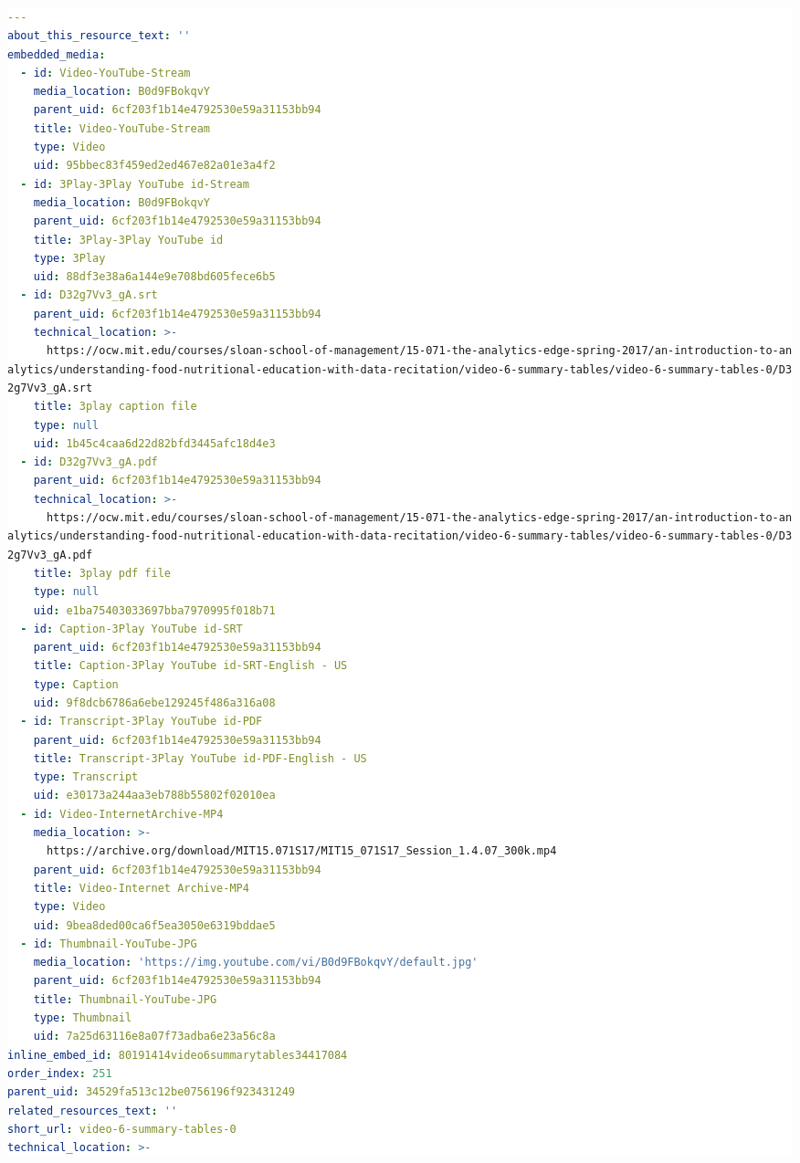 ```yaml
---
about_this_resource_text: ''
embedded_media:
  - id: Video-YouTube-Stream
    media_location: B0d9FBokqvY
    parent_uid: 6cf203f1b14e4792530e59a31153bb94
    title: Video-YouTube-Stream
    type: Video
    uid: 95bbec83f459ed2ed467e82a01e3a4f2
  - id: 3Play-3Play YouTube id-Stream
    media_location: B0d9FBokqvY
    parent_uid: 6cf203f1b14e4792530e59a31153bb94
    title: 3Play-3Play YouTube id
    type: 3Play
    uid: 88df3e38a6a144e9e708bd605fece6b5
  - id: D32g7Vv3_gA.srt
    parent_uid: 6cf203f1b14e4792530e59a31153bb94
    technical_location: >-
      https://ocw.mit.edu/courses/sloan-school-of-management/15-071-the-analytics-edge-spring-2017/an-introduction-to-analytics/understanding-food-nutritional-education-with-data-recitation/video-6-summary-tables/video-6-summary-tables-0/D32g7Vv3_gA.srt
    title: 3play caption file
    type: null
    uid: 1b45c4caa6d22d82bfd3445afc18d4e3
  - id: D32g7Vv3_gA.pdf
    parent_uid: 6cf203f1b14e4792530e59a31153bb94
    technical_location: >-
      https://ocw.mit.edu/courses/sloan-school-of-management/15-071-the-analytics-edge-spring-2017/an-introduction-to-analytics/understanding-food-nutritional-education-with-data-recitation/video-6-summary-tables/video-6-summary-tables-0/D32g7Vv3_gA.pdf
    title: 3play pdf file
    type: null
    uid: e1ba75403033697bba7970995f018b71
  - id: Caption-3Play YouTube id-SRT
    parent_uid: 6cf203f1b14e4792530e59a31153bb94
    title: Caption-3Play YouTube id-SRT-English - US
    type: Caption
    uid: 9f8dcb6786a6ebe129245f486a316a08
  - id: Transcript-3Play YouTube id-PDF
    parent_uid: 6cf203f1b14e4792530e59a31153bb94
    title: Transcript-3Play YouTube id-PDF-English - US
    type: Transcript
    uid: e30173a244aa3eb788b55802f02010ea
  - id: Video-InternetArchive-MP4
    media_location: >-
      https://archive.org/download/MIT15.071S17/MIT15_071S17_Session_1.4.07_300k.mp4
    parent_uid: 6cf203f1b14e4792530e59a31153bb94
    title: Video-Internet Archive-MP4
    type: Video
    uid: 9bea8ded00ca6f5ea3050e6319bddae5
  - id: Thumbnail-YouTube-JPG
    media_location: 'https://img.youtube.com/vi/B0d9FBokqvY/default.jpg'
    parent_uid: 6cf203f1b14e4792530e59a31153bb94
    title: Thumbnail-YouTube-JPG
    type: Thumbnail
    uid: 7a25d63116e8a07f73adba6e23a56c8a
inline_embed_id: 80191414video6summarytables34417084
order_index: 251
parent_uid: 34529fa513c12be0756196f923431249
related_resources_text: ''
short_url: video-6-summary-tables-0
technical_location: >-
```